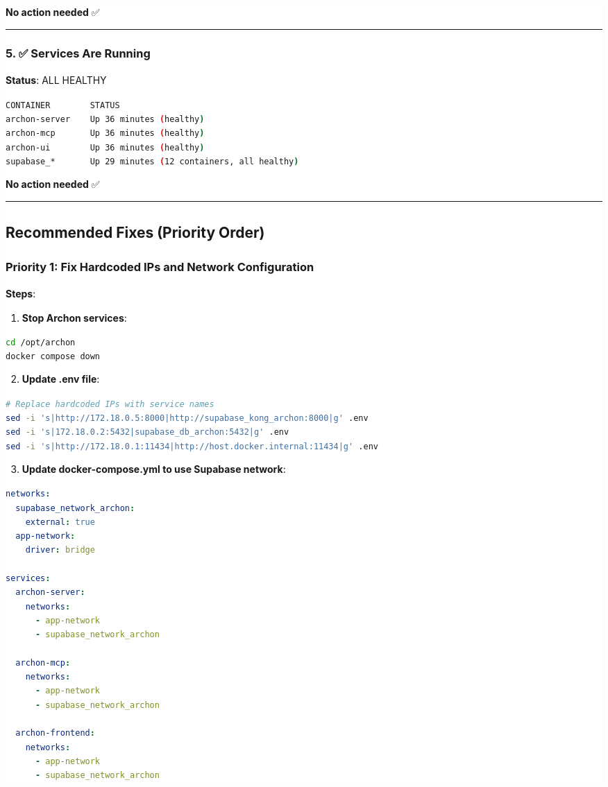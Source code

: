 **No action needed** ✅

---

### 5. ✅ Services Are Running

**Status**: ALL HEALTHY

```bash
CONTAINER        STATUS
archon-server    Up 36 minutes (healthy)
archon-mcp       Up 36 minutes (healthy)
archon-ui        Up 36 minutes (healthy)
supabase_*       Up 29 minutes (12 containers, all healthy)
```

**No action needed** ✅

---

## Recommended Fixes (Priority Order)

### Priority 1: Fix Hardcoded IPs and Network Configuration

**Steps**:

1. **Stop Archon services**:
```bash
cd /opt/archon
docker compose down
```

2. **Update .env file**:
```bash
# Replace hardcoded IPs with service names
sed -i 's|http://172.18.0.5:8000|http://supabase_kong_archon:8000|g' .env
sed -i 's|172.18.0.2:5432|supabase_db_archon:5432|g' .env
sed -i 's|http://172.18.0.1:11434|http://host.docker.internal:11434|g' .env
```

3. **Update docker-compose.yml to use Supabase network**:
```yaml
networks:
  supabase_network_archon:
    external: true
  app-network:
    driver: bridge

services:
  archon-server:
    networks:
      - app-network
      - supabase_network_archon

  archon-mcp:
    networks:
      - app-network
      - supabase_network_archon

  archon-frontend:
    networks:
      - app-network
      - supabase_network_archon
```
